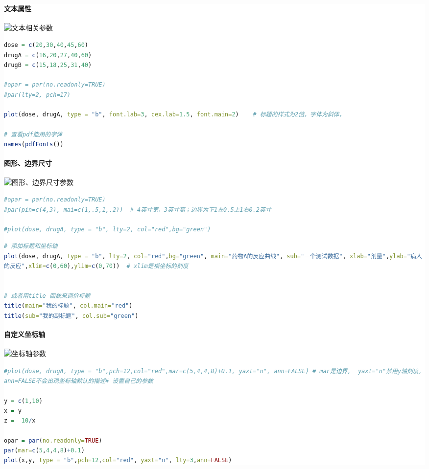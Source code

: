 #### 文本属性

![文本相关参数](https://geoer666-1257264766.cos.ap-beijing.myqcloud.com/img/image-20220413093750180.png)

```R
dose = c(20,30,40,45,60)
drugA = c(16,20,27,40,60)
drugB = c(15,18,25,31,40)

#opar = par(no.readonly=TRUE)  
#par(lty=2, pch=17)

plot(dose, drugA, type = "b", font.lab=3, cex.lab=1.5, font.main=2)    # 标题的样式为2倍，字体为斜体，

# 查看pdf能用的字体
names(pdfFonts())

```







#### 图形、边界尺寸



![图形、边界尺寸参数](https://geoer666-1257264766.cos.ap-beijing.myqcloud.com/img/image-20220413094218857.png)

```R
#opar = par(no.readonly=TRUE)  
#par(pin=c(4,3), mai=c(1,.5,1,.2))  # 4英寸宽，3英寸高；边界为下1左0.5上1右0.2英寸

#plot(dose, drugA, type = "b", lty=2, col="red",bg="green") 

```



```R
# 添加标题和坐标轴
plot(dose, drugA, type = "b", lty=2, col="red",bg="green", main="药物A的反应曲线", sub="一个测试数据", xlab="剂量",ylab="病人的反应",xlim=c(0,60),ylim=c(0,70))  # xlim是横坐标的刻度


# 或者用title 函数来调价标题
title(main="我的标题", col.main="red")
title(sub="我的副标题", col.sub="green")
```



#### 自定义坐标轴

![坐标轴参数](https://geoer666-1257264766.cos.ap-beijing.myqcloud.com/img/image-20220413094218857.png)

```R
#plot(dose, drugA, type = "b",pch=12,col="red",mar=c(5,4,4,8)+0.1, yaxt="n", ann=FALSE) # mar是边界,  yaxt="n"禁用y轴刻度, ann=FALSE不会出现坐标轴默认的描述# 设置自己的参数

y = c(1,10)
x = y
z =  10/x

opar = par(no.readonly=TRUE)
par(mar=c(5,4,4,8)+0.1)
plot(x,y, type = "b",pch=12,col="red", yaxt="n", lty=3,ann=FALSE)

```